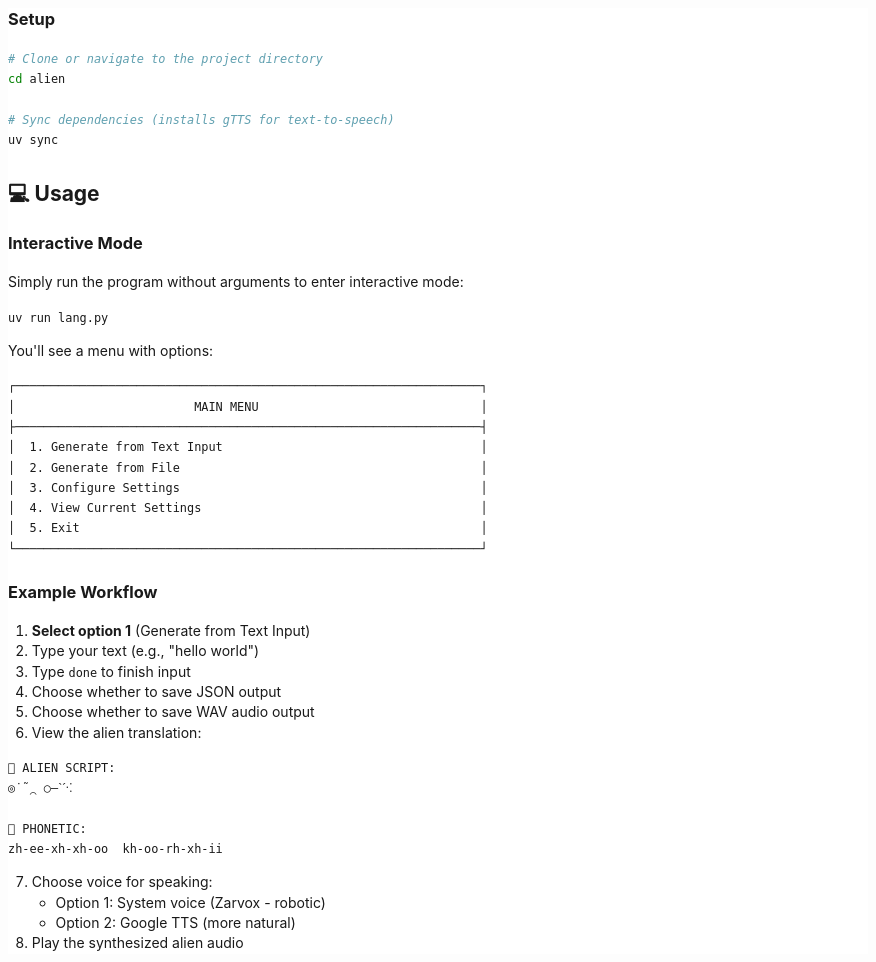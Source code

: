 ### Setup

```bash
# Clone or navigate to the project directory
cd alien

# Sync dependencies (installs gTTS for text-to-speech)
uv sync
```

## 💻 Usage

### Interactive Mode

Simply run the program without arguments to enter interactive mode:

```bash
uv run lang.py
```

You'll see a menu with options:

```
┌─────────────────────────────────────────────────────────────────┐
│                         MAIN MENU                               │
├─────────────────────────────────────────────────────────────────┤
│  1. Generate from Text Input                                    │
│  2. Generate from File                                          │
│  3. Configure Settings                                          │
│  4. View Current Settings                                       │
│  5. Exit                                                        │
└─────────────────────────────────────────────────────────────────┘
```

### Example Workflow

1. **Select option 1** (Generate from Text Input)
2. Type your text (e.g., "hello world")
3. Type `done` to finish input
4. Choose whether to save JSON output
5. Choose whether to save WAV audio output
6. View the alien translation:

```
📝 ALIEN SCRIPT:
◎˙˜⁔ ○—ˋˊ⁖

📢 PHONETIC:
zh-ee-xh-xh-oo  kh-oo-rh-xh-ii
```

7. Choose voice for speaking:
   - Option 1: System voice (Zarvox - robotic)
   - Option 2: Google TTS (more natural)
8. Play the synthesized alien audio
